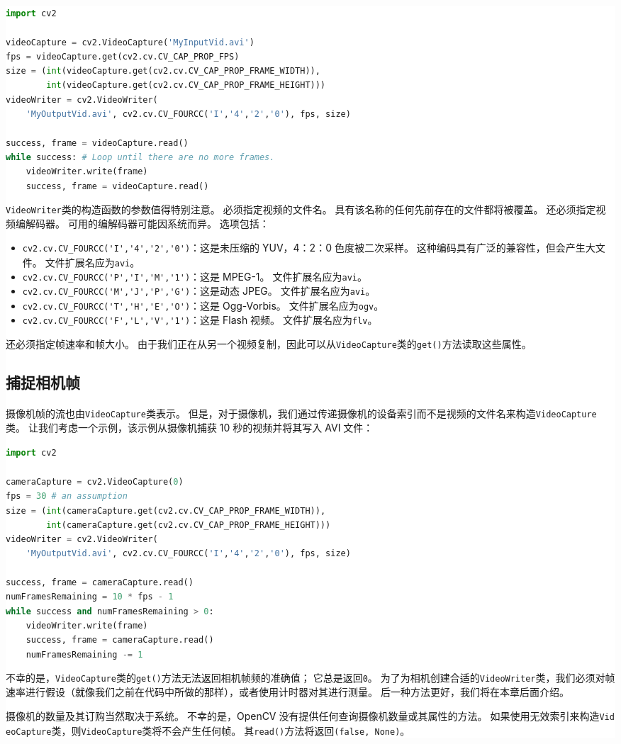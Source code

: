 ```py
import cv2

videoCapture = cv2.VideoCapture('MyInputVid.avi')
fps = videoCapture.get(cv2.cv.CV_CAP_PROP_FPS)
size = (int(videoCapture.get(cv2.cv.CV_CAP_PROP_FRAME_WIDTH)),
        int(videoCapture.get(cv2.cv.CV_CAP_PROP_FRAME_HEIGHT)))
videoWriter = cv2.VideoWriter(
    'MyOutputVid.avi', cv2.cv.CV_FOURCC('I','4','2','0'), fps, size)

success, frame = videoCapture.read()
while success: # Loop until there are no more frames.
    videoWriter.write(frame)
    success, frame = videoCapture.read()
```

`VideoWriter`类的构造函数的参数值得特别注意。 必须指定视频的文件名。 具有该名称的任何先前存在的文件都将被覆盖。 还必须指定视频编解码器。 可用的编解码器可能因系统而异。 选项包括：

*   `cv2.cv.CV_FOURCC('I','4','2','0')`：这是未压缩的 YUV，4：2：0 色度被二次采样。 这种编码具有广泛的兼容性，但会产生大文件。 文件扩展名应为`avi`。
*   `cv2.cv.CV_FOURCC('P','I','M','1')`：这是 MPEG-1。 文件扩展名应为`avi`。
*   `cv2.cv.CV_FOURCC('M','J','P','G')`：这是动态 JPEG。 文件扩展名应为`avi`。
*   `cv2.cv.CV_FOURCC('T','H','E','O')`：这是 Ogg-Vorbis。 文件扩展名应为`ogv`。
*   `cv2.cv.CV_FOURCC('F','L','V','1')`：这是 Flash 视频。 文件扩展名应为`flv`。

还必须指定帧速率和帧大小。 由于我们正在从另一个视频复制，因此可以从`VideoCapture`类的`get()`方法读取这些属性。

## 捕捉相机帧

摄像机帧的流也由`VideoCapture`类表示。 但是，对于摄像机，我们通过传递摄像机的设备索引而不是视频的文件名来构造`VideoCapture`类。 让我们考虑一个示例，该示例从摄像机捕获 10 秒的视频并将其写入 AVI 文件：

```py
import cv2

cameraCapture = cv2.VideoCapture(0)
fps = 30 # an assumption
size = (int(cameraCapture.get(cv2.cv.CV_CAP_PROP_FRAME_WIDTH)),
        int(cameraCapture.get(cv2.cv.CV_CAP_PROP_FRAME_HEIGHT)))
videoWriter = cv2.VideoWriter(
    'MyOutputVid.avi', cv2.cv.CV_FOURCC('I','4','2','0'), fps, size)

success, frame = cameraCapture.read()
numFramesRemaining = 10 * fps - 1
while success and numFramesRemaining > 0:
    videoWriter.write(frame)
    success, frame = cameraCapture.read()
    numFramesRemaining -= 1
```

不幸的是，`VideoCapture`类的`get()`方法无法返回相机帧频的准确值； 它总是返回`0`。 为了为相机创建合适的`VideoWriter`类，我们必须对帧速率进行假设（就像我们之前在代码中所做的那样），或者使用计时器对其进行测量。 后一种方法更好，我们将在本章后面介绍。

摄像机的数量及其订购当然取决于系统。 不幸的是，OpenCV 没有提供任何查询摄像机数量或其属性的方法。 如果使用无效索引来构造`VideoCapture`类，则`VideoCapture`类将不会产生任何帧。 其`read()`方法将返回`(false, None)`。
